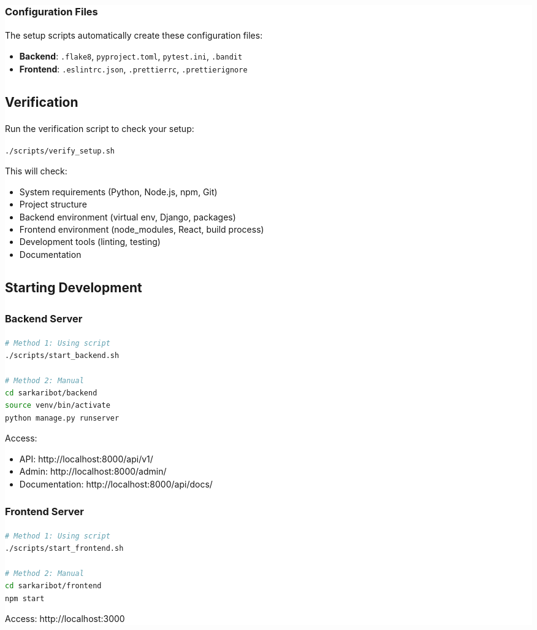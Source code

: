 ### Configuration Files

The setup scripts automatically create these configuration files:

- **Backend**: `.flake8`, `pyproject.toml`, `pytest.ini`, `.bandit`
- **Frontend**: `.eslintrc.json`, `.prettierrc`, `.prettierignore`

## Verification

Run the verification script to check your setup:

```bash
./scripts/verify_setup.sh
```

This will check:
- System requirements (Python, Node.js, npm, Git)
- Project structure
- Backend environment (virtual env, Django, packages)
- Frontend environment (node_modules, React, build process)
- Development tools (linting, testing)
- Documentation

## Starting Development

### Backend Server

```bash
# Method 1: Using script
./scripts/start_backend.sh

# Method 2: Manual
cd sarkaribot/backend
source venv/bin/activate
python manage.py runserver
```

Access:
- API: http://localhost:8000/api/v1/
- Admin: http://localhost:8000/admin/
- Documentation: http://localhost:8000/api/docs/

### Frontend Server

```bash
# Method 1: Using script
./scripts/start_frontend.sh

# Method 2: Manual
cd sarkaribot/frontend
npm start
```

Access: http://localhost:3000
